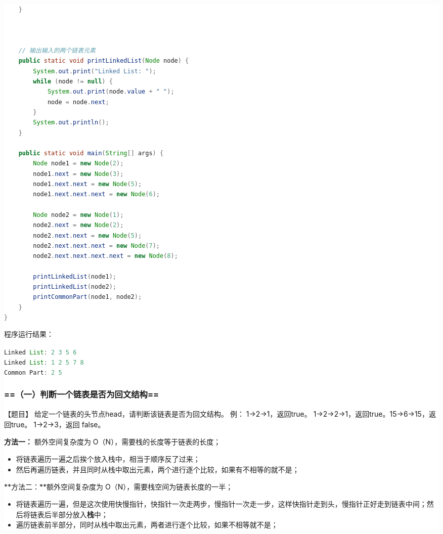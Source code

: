 ```java
    }

    
    
    // 输出输入的两个链表元素
    public static void printLinkedList(Node node) {
        System.out.print("Linked List: ");
        while (node != null) {
            System.out.print(node.value + " ");
            node = node.next;
        }
        System.out.println();
    }

    public static void main(String[] args) {
        Node node1 = new Node(2);
        node1.next = new Node(3);
        node1.next.next = new Node(5);
        node1.next.next.next = new Node(6);

        Node node2 = new Node(1);
        node2.next = new Node(2);
        node2.next.next = new Node(5);
        node2.next.next.next = new Node(7);
        node2.next.next.next.next = new Node(8);

        printLinkedList(node1);
        printLinkedList(node2);
        printCommonPart(node1, node2);
    }
}

```
程序运行结果：
```java
Linked List: 2 3 5 6 
Linked List: 1 2 5 7 8 
Common Part: 2 5 
```



### ==（一）判断一个链表是否为回文结构==
【题目】 给定一个链表的头节点head，请判断该链表是否为回文结构。 例： 1->2->1，返回true。 1->2->2->1，返回true。15->6->15，返回true。 1->2->3，返回 false。

**方法一：** 额外空间复杂度为 O（N），需要栈的长度等于链表的长度；

- 将链表遍历一遍之后挨个放入栈中，相当于顺序反了过来；
- 然后再遍历链表，并且同时从栈中取出元素，两个进行逐个比较，如果有不相等的就不是；

**方法二：**额外空间复杂度为 O（N），需要栈空间为链表长度的一半；
- 将链表遍历一遍，但是这次使用快慢指针，快指针一次走两步，慢指针一次走一步，这样快指针走到头，慢指针正好走到链表中间；然后将链表后半部分放入**栈**中；
- 遍历链表前半部分，同时从栈中取出元素，两者进行逐个比较，如果不相等就不是；
